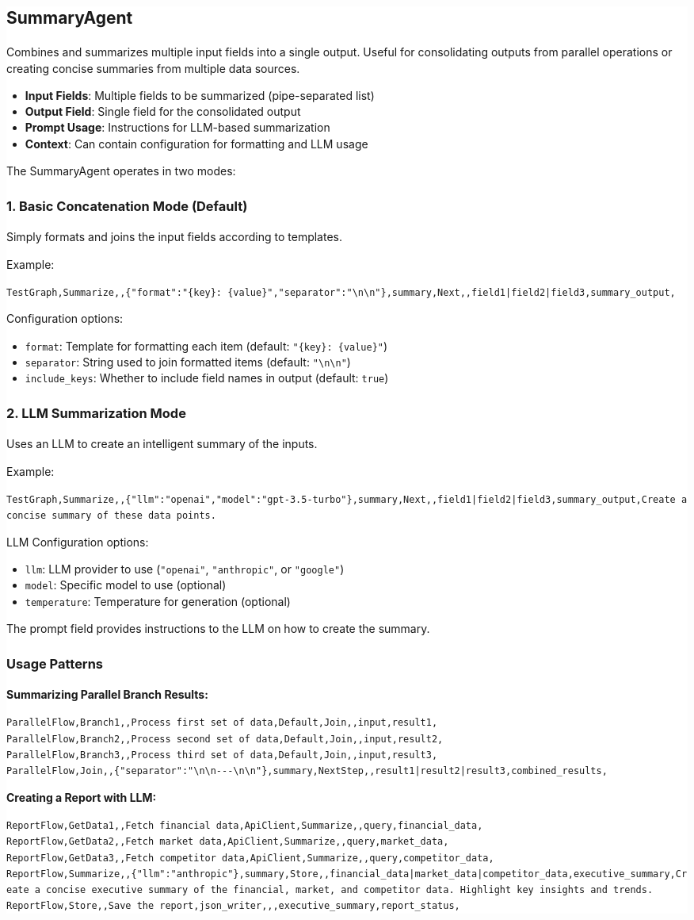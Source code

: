 ## SummaryAgent

Combines and summarizes multiple input fields into a single output. Useful for consolidating outputs from parallel operations or creating concise summaries from multiple data sources.

- **Input Fields**: Multiple fields to be summarized (pipe-separated list)
- **Output Field**: Single field for the consolidated output
- **Prompt Usage**: Instructions for LLM-based summarization
- **Context**: Can contain configuration for formatting and LLM usage

The SummaryAgent operates in two modes:
### 1. Basic Concatenation Mode (Default)

Simply formats and joins the input fields according to templates.

Example:
```csv
TestGraph,Summarize,,{"format":"{key}: {value}","separator":"\n\n"},summary,Next,,field1|field2|field3,summary_output,
```

Configuration options:
- `format`: Template for formatting each item (default: `"{key}: {value}"`)
- `separator`: String used to join formatted items (default: `"\n\n"`)
- `include_keys`: Whether to include field names in output (default: `true`)

### 2. LLM Summarization Mode

Uses an LLM to create an intelligent summary of the inputs.

Example:
```csv
TestGraph,Summarize,,{"llm":"openai","model":"gpt-3.5-turbo"},summary,Next,,field1|field2|field3,summary_output,Create a concise summary of these data points.
```

LLM Configuration options:
- `llm`: LLM provider to use (`"openai"`, `"anthropic"`, or `"google"`)
- `model`: Specific model to use (optional)
- `temperature`: Temperature for generation (optional)

The prompt field provides instructions to the LLM on how to create the summary.

### Usage Patterns

**Summarizing Parallel Branch Results:**
```csv
ParallelFlow,Branch1,,Process first set of data,Default,Join,,input,result1,
ParallelFlow,Branch2,,Process second set of data,Default,Join,,input,result2,
ParallelFlow,Branch3,,Process third set of data,Default,Join,,input,result3,
ParallelFlow,Join,,{"separator":"\n\n---\n\n"},summary,NextStep,,result1|result2|result3,combined_results,
```

**Creating a Report with LLM:**
```csv
ReportFlow,GetData1,,Fetch financial data,ApiClient,Summarize,,query,financial_data,
ReportFlow,GetData2,,Fetch market data,ApiClient,Summarize,,query,market_data,
ReportFlow,GetData3,,Fetch competitor data,ApiClient,Summarize,,query,competitor_data,
ReportFlow,Summarize,,{"llm":"anthropic"},summary,Store,,financial_data|market_data|competitor_data,executive_summary,Create a concise executive summary of the financial, market, and competitor data. Highlight key insights and trends.
ReportFlow,Store,,Save the report,json_writer,,,executive_summary,report_status,
```
